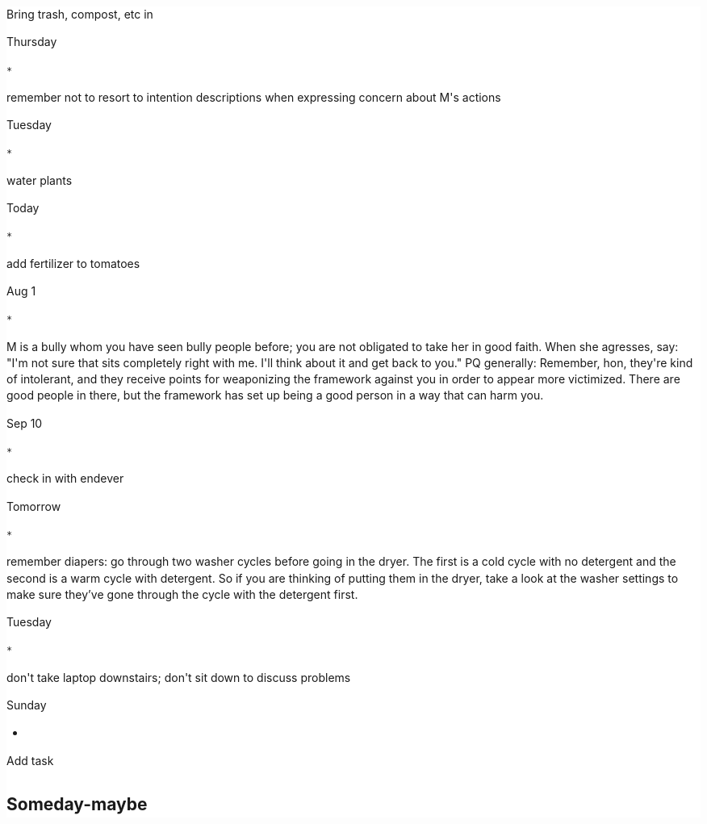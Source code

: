 Bring trash, compost, etc in

Thursday


	* 

remember not to resort to intention descriptions when expressing concern about M's actions

Tuesday


	* 

water plants

Today


	* 

add fertilizer to tomatoes

Aug 1


	* 

M is a bully whom you have seen bully people before; you are not obligated to take her in good faith. When she agresses, say: "I'm not sure that sits completely right with me. I'll think about it and get back to you." PQ generally: Remember, hon, they're kind of intolerant, and they receive points for weaponizing the framework against you in order to appear more victimized. There are good people in there, but the framework has set up being a good person in a way that can harm you.

Sep 10


	* 

check in with endever

Tomorrow


	* 

remember diapers: go through two washer cycles before going in the dryer. The first is a cold cycle with no detergent and the second is a warm cycle with detergent. So if you are thinking of putting them in the dryer, take a look at the washer settings to make sure they’ve gone through the cycle with the detergent first.

Tuesday


	* 

don't take laptop downstairs; don't sit down to discuss problems

Sunday


* 
Add task

## Someday-maybe
